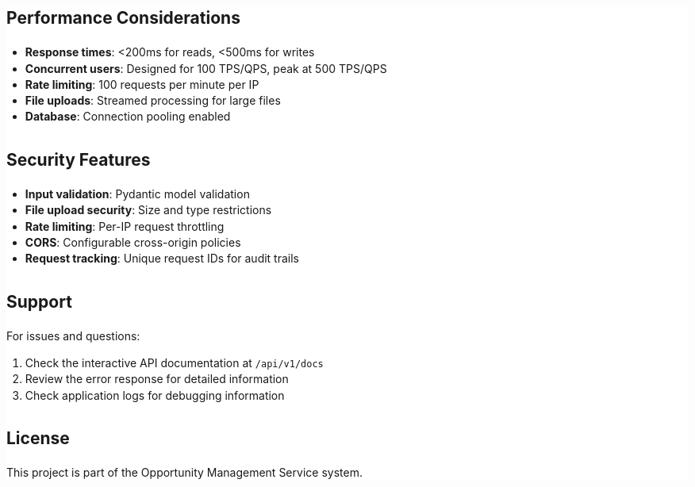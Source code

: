 ## Performance Considerations

- **Response times**: <200ms for reads, <500ms for writes
- **Concurrent users**: Designed for 100 TPS/QPS, peak at 500 TPS/QPS
- **Rate limiting**: 100 requests per minute per IP
- **File uploads**: Streamed processing for large files
- **Database**: Connection pooling enabled

## Security Features

- **Input validation**: Pydantic model validation
- **File upload security**: Size and type restrictions
- **Rate limiting**: Per-IP request throttling
- **CORS**: Configurable cross-origin policies
- **Request tracking**: Unique request IDs for audit trails

## Support

For issues and questions:
1. Check the interactive API documentation at `/api/v1/docs`
2. Review the error response for detailed information
3. Check application logs for debugging information

## License

This project is part of the Opportunity Management Service system.
